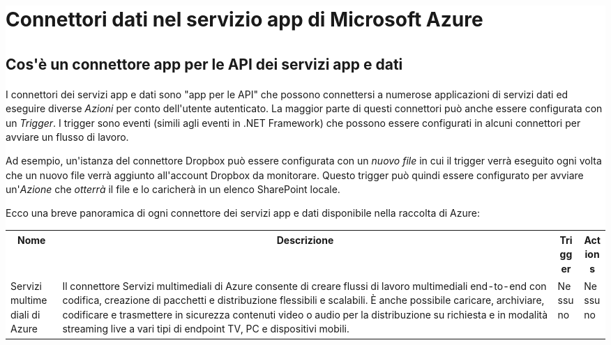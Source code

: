<properties 
	pageTitle="Connettori dati delle app per le API di Microsoft Azure | Microservizio app per le API" 
	description="Informazioni su come creare app per le API per i connettori dati di Microsoft Azure e aggiungere l'app per le API all'app per la logica; microservizi" 
	services="app-service\logic" 
	documentationCenter="" 
	authors="MSFTMan" 
	manager="dwrede" 
	editor=""/>

<tags
	ms.service="app-service-logic" 
	ms.workload="data" 
	ms.tgt_pltfrm="na" 
	ms.devlang="na" 
	ms.topic="article" 
	ms.date="03/31/2015" 
	ms.author="deonhe"/>


# Connettori dati nel servizio app di Microsoft Azure


## Cos'è un connettore app per le API dei servizi app e dati
I connettori dei servizi app e dati sono "app per le API" che possono connettersi a numerose applicazioni di servizi dati ed eseguire diverse *Azioni* per conto dell'utente autenticato. La maggior parte di questi connettori può anche essere configurata con un *Trigger*. I trigger sono eventi (simili agli eventi in .NET Framework) che possono essere configurati in alcuni connettori per avviare un flusso di lavoro.

Ad esempio, un'istanza del connettore Dropbox può essere configurata con un *nuovo file* in cui il trigger verrà eseguito ogni volta che un nuovo file verrà aggiunto all'account Dropbox da monitorare. Questo trigger può quindi essere configurato per avviare un'*Azione* che *otterrà* il file e lo caricherà in un elenco SharePoint locale.


Ecco una breve panoramica di ogni connettore dei servizi app e dati disponibile nella raccolta di Azure:

<table>
<tr>
<th> Nome</th>
<th> Descrizione</th>
<th> Trigger</th>
<th>Actions</th>

<tr>
<td>Servizi multimediali di Azure
<td>Il connettore Servizi multimediali di Azure consente di creare flussi di lavoro multimediali end-to-end con codifica, creazione di pacchetti e distribuzione flessibili e scalabili. È anche possibile caricare, archiviare, codificare e trasmettere in sicurezza contenuti video o audio per la distribuzione su richiesta e in modalità streaming live a vari tipi di endpoint TV, PC e dispositivi mobili.
<td>Nessuno
<td>Nessuno 
</tr>
